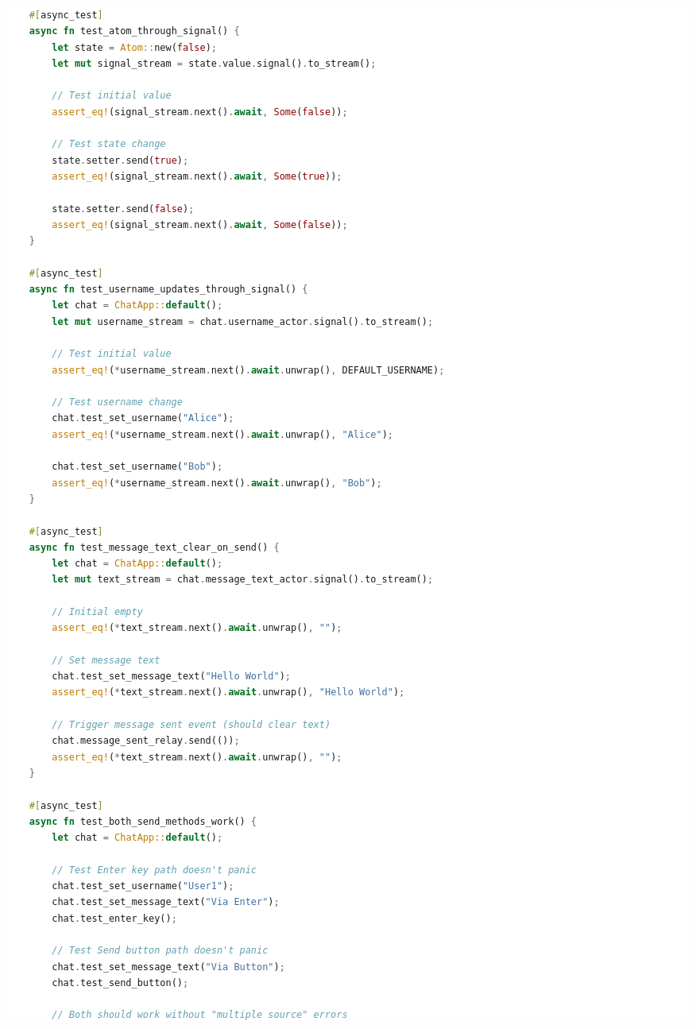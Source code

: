 ```rust
    #[async_test]
    async fn test_atom_through_signal() {
        let state = Atom::new(false);
        let mut signal_stream = state.value.signal().to_stream();
        
        // Test initial value
        assert_eq!(signal_stream.next().await, Some(false));
        
        // Test state change
        state.setter.send(true);
        assert_eq!(signal_stream.next().await, Some(true));
        
        state.setter.send(false);
        assert_eq!(signal_stream.next().await, Some(false));
    }
    
    #[async_test]
    async fn test_username_updates_through_signal() {
        let chat = ChatApp::default();
        let mut username_stream = chat.username_actor.signal().to_stream();
        
        // Test initial value
        assert_eq!(*username_stream.next().await.unwrap(), DEFAULT_USERNAME);
        
        // Test username change
        chat.test_set_username("Alice");
        assert_eq!(*username_stream.next().await.unwrap(), "Alice");
        
        chat.test_set_username("Bob");
        assert_eq!(*username_stream.next().await.unwrap(), "Bob");
    }
    
    #[async_test]
    async fn test_message_text_clear_on_send() {
        let chat = ChatApp::default();
        let mut text_stream = chat.message_text_actor.signal().to_stream();
        
        // Initial empty
        assert_eq!(*text_stream.next().await.unwrap(), "");
        
        // Set message text
        chat.test_set_message_text("Hello World");
        assert_eq!(*text_stream.next().await.unwrap(), "Hello World");
        
        // Trigger message sent event (should clear text)
        chat.message_sent_relay.send(());
        assert_eq!(*text_stream.next().await.unwrap(), "");
    }
    
    #[async_test]
    async fn test_both_send_methods_work() {
        let chat = ChatApp::default();
        
        // Test Enter key path doesn't panic
        chat.test_set_username("User1");
        chat.test_set_message_text("Via Enter");
        chat.test_enter_key();
        
        // Test Send button path doesn't panic
        chat.test_set_message_text("Via Button");
        chat.test_send_button();
        
        // Both should work without "multiple source" errors
```